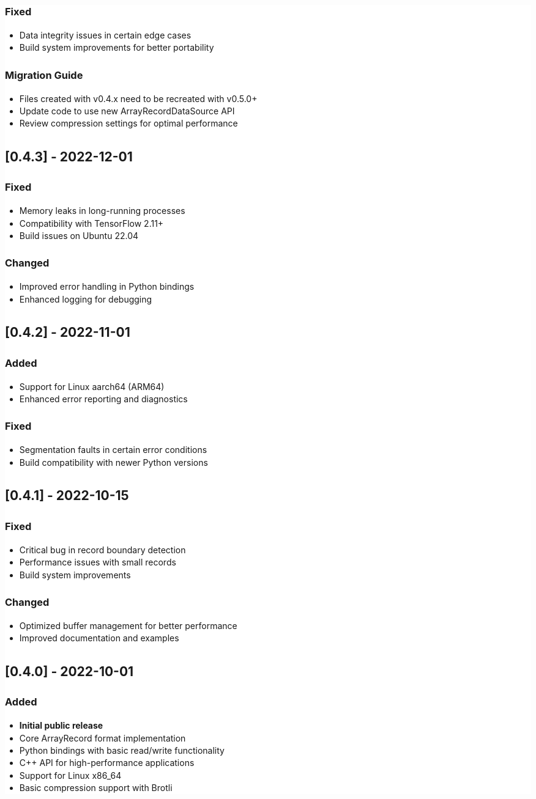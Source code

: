 ### Fixed
- Data integrity issues in certain edge cases
- Build system improvements for better portability

### Migration Guide
- Files created with v0.4.x need to be recreated with v0.5.0+
- Update code to use new ArrayRecordDataSource API
- Review compression settings for optimal performance

## [0.4.3] - 2022-12-01

### Fixed
- Memory leaks in long-running processes
- Compatibility with TensorFlow 2.11+
- Build issues on Ubuntu 22.04

### Changed
- Improved error handling in Python bindings
- Enhanced logging for debugging

## [0.4.2] - 2022-11-01

### Added
- Support for Linux aarch64 (ARM64)
- Enhanced error reporting and diagnostics

### Fixed
- Segmentation faults in certain error conditions
- Build compatibility with newer Python versions

## [0.4.1] - 2022-10-15

### Fixed
- Critical bug in record boundary detection
- Performance issues with small records
- Build system improvements

### Changed
- Optimized buffer management for better performance
- Improved documentation and examples

## [0.4.0] - 2022-10-01

### Added
- **Initial public release**
- Core ArrayRecord format implementation
- Python bindings with basic read/write functionality
- C++ API for high-performance applications
- Support for Linux x86_64
- Basic compression support with Brotli
